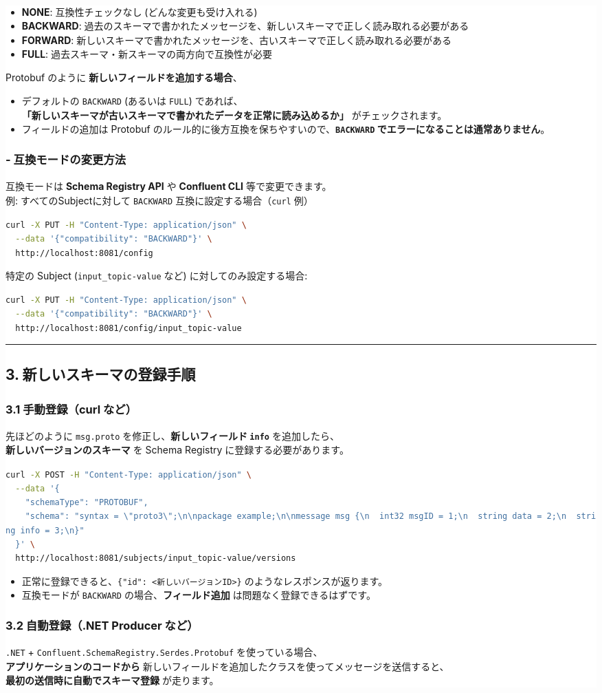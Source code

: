 - **NONE**: 互換性チェックなし (どんな変更も受け入れる)  
- **BACKWARD**: 過去のスキーマで書かれたメッセージを、新しいスキーマで正しく読み取れる必要がある  
- **FORWARD**: 新しいスキーマで書かれたメッセージを、古いスキーマで正しく読み取れる必要がある  
- **FULL**: 過去スキーマ・新スキーマの両方向で互換性が必要  

Protobuf のように **新しいフィールドを追加する場合**、  
- デフォルトの `BACKWARD` (あるいは `FULL`) であれば、  
  **「新しいスキーマが古いスキーマで書かれたデータを正常に読み込めるか」** がチェックされます。  
- フィールドの追加は Protobuf のルール的に後方互換を保ちやすいので、**`BACKWARD` でエラーになることは通常ありません**。

### \- 互換モードの変更方法

互換モードは **Schema Registry API** や **Confluent CLI** 等で変更できます。  
例: すべてのSubjectに対して `BACKWARD` 互換に設定する場合（`curl` 例）

```bash
curl -X PUT -H "Content-Type: application/json" \
  --data '{"compatibility": "BACKWARD"}' \
  http://localhost:8081/config
```

特定の Subject (`input_topic-value` など) に対してのみ設定する場合:

```bash
curl -X PUT -H "Content-Type: application/json" \
  --data '{"compatibility": "BACKWARD"}' \
  http://localhost:8081/config/input_topic-value
```

---

## 3. 新しいスキーマの登録手順

### 3.1 手動登録（curl など）

先ほどのように `msg.proto` を修正し、**新しいフィールド `info`** を追加したら、  
**新しいバージョンのスキーマ** を Schema Registry に登録する必要があります。

```bash
curl -X POST -H "Content-Type: application/json" \
  --data '{
    "schemaType": "PROTOBUF",
    "schema": "syntax = \"proto3\";\n\npackage example;\n\nmessage msg {\n  int32 msgID = 1;\n  string data = 2;\n  string info = 3;\n}"
  }' \
  http://localhost:8081/subjects/input_topic-value/versions
```

- 正常に登録できると、`{"id": <新しいバージョンID>}` のようなレスポンスが返ります。  
- 互換モードが `BACKWARD` の場合、**フィールド追加** は問題なく登録できるはずです。  

### 3.2 自動登録（.NET Producer など）

`.NET` + `Confluent.SchemaRegistry.Serdes.Protobuf` を使っている場合、  
**アプリケーションのコードから** 新しいフィールドを追加したクラスを使ってメッセージを送信すると、  
**最初の送信時に自動でスキーマ登録** が走ります。  
